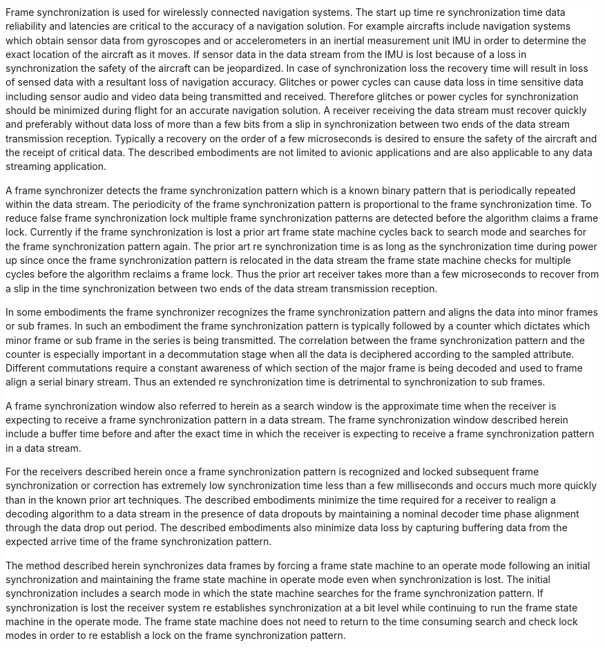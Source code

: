 Frame synchronization is used for wirelessly connected navigation systems. The start up time re synchronization time data reliability and latencies are critical to the accuracy of a navigation solution. For example aircrafts include navigation systems which obtain sensor data from gyroscopes and or accelerometers in an inertial measurement unit IMU in order to determine the exact location of the aircraft as it moves. If sensor data in the data stream from the IMU is lost because of a loss in synchronization the safety of the aircraft can be jeopardized. In case of synchronization loss the recovery time will result in loss of sensed data with a resultant loss of navigation accuracy. Glitches or power cycles can cause data loss in time sensitive data including sensor audio and video data being transmitted and received. Therefore glitches or power cycles for synchronization should be minimized during flight for an accurate navigation solution. A receiver receiving the data stream must recover quickly and preferably without data loss of more than a few bits from a slip in synchronization between two ends of the data stream transmission reception. Typically a recovery on the order of a few microseconds is desired to ensure the safety of the aircraft and the receipt of critical data. The described embodiments are not limited to avionic applications and are also applicable to any data streaming application.

A frame synchronizer detects the frame synchronization pattern which is a known binary pattern that is periodically repeated within the data stream. The periodicity of the frame synchronization pattern is proportional to the frame synchronization time. To reduce false frame synchronization lock multiple frame synchronization patterns are detected before the algorithm claims a frame lock. Currently if the frame synchronization is lost a prior art frame state machine cycles back to search mode and searches for the frame synchronization pattern again. The prior art re synchronization time is as long as the synchronization time during power up since once the frame synchronization pattern is relocated in the data stream the frame state machine checks for multiple cycles before the algorithm reclaims a frame lock. Thus the prior art receiver takes more than a few microseconds to recover from a slip in the time synchronization between two ends of the data stream transmission reception.

In some embodiments the frame synchronizer recognizes the frame synchronization pattern and aligns the data into minor frames or sub frames. In such an embodiment the frame synchronization pattern is typically followed by a counter which dictates which minor frame or sub frame in the series is being transmitted. The correlation between the frame synchronization pattern and the counter is especially important in a decommutation stage when all the data is deciphered according to the sampled attribute. Different commutations require a constant awareness of which section of the major frame is being decoded and used to frame align a serial binary stream. Thus an extended re synchronization time is detrimental to synchronization to sub frames.

A frame synchronization window also referred to herein as a search window is the approximate time when the receiver is expecting to receive a frame synchronization pattern in a data stream. The frame synchronization window described herein include a buffer time before and after the exact time in which the receiver is expecting to receive a frame synchronization pattern in a data stream.

For the receivers described herein once a frame synchronization pattern is recognized and locked subsequent frame synchronization or correction has extremely low synchronization time less than a few milliseconds and occurs much more quickly than in the known prior art techniques. The described embodiments minimize the time required for a receiver to realign a decoding algorithm to a data stream in the presence of data dropouts by maintaining a nominal decoder time phase alignment through the data drop out period. The described embodiments also minimize data loss by capturing buffering data from the expected arrive time of the frame synchronization pattern.

The method described herein synchronizes data frames by forcing a frame state machine to an operate mode following an initial synchronization and maintaining the frame state machine in operate mode even when synchronization is lost. The initial synchronization includes a search mode in which the state machine searches for the frame synchronization pattern. If synchronization is lost the receiver system re establishes synchronization at a bit level while continuing to run the frame state machine in the operate mode. The frame state machine does not need to return to the time consuming search and check lock modes in order to re establish a lock on the frame synchronization pattern.
